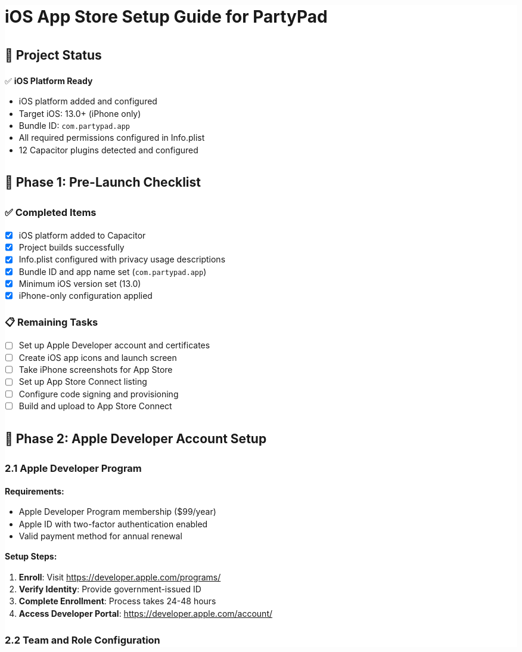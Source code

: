 # iOS App Store Setup Guide for PartyPad

## 🍎 Project Status

✅ **iOS Platform Ready**

- iOS platform added and configured
- Target iOS: 13.0+ (iPhone only)
- Bundle ID: `com.partypad.app`
- All required permissions configured in Info.plist
- 12 Capacitor plugins detected and configured

## 🎯 Phase 1: Pre-Launch Checklist

### ✅ Completed Items

- [x] iOS platform added to Capacitor
- [x] Project builds successfully
- [x] Info.plist configured with privacy usage descriptions
- [x] Bundle ID and app name set (`com.partypad.app`)
- [x] Minimum iOS version set (13.0)
- [x] iPhone-only configuration applied

### 📋 Remaining Tasks

- [ ] Set up Apple Developer account and certificates
- [ ] Create iOS app icons and launch screen
- [ ] Take iPhone screenshots for App Store
- [ ] Set up App Store Connect listing
- [ ] Configure code signing and provisioning
- [ ] Build and upload to App Store Connect

## 🏢 Phase 2: Apple Developer Account Setup

### 2.1 Apple Developer Program

**Requirements:**

- Apple Developer Program membership ($99/year)
- Apple ID with two-factor authentication enabled
- Valid payment method for annual renewal

**Setup Steps:**

1. **Enroll**: Visit https://developer.apple.com/programs/
2. **Verify Identity**: Provide government-issued ID
3. **Complete Enrollment**: Process takes 24-48 hours
4. **Access Developer Portal**: https://developer.apple.com/account/

### 2.2 Team and Role Configuration
